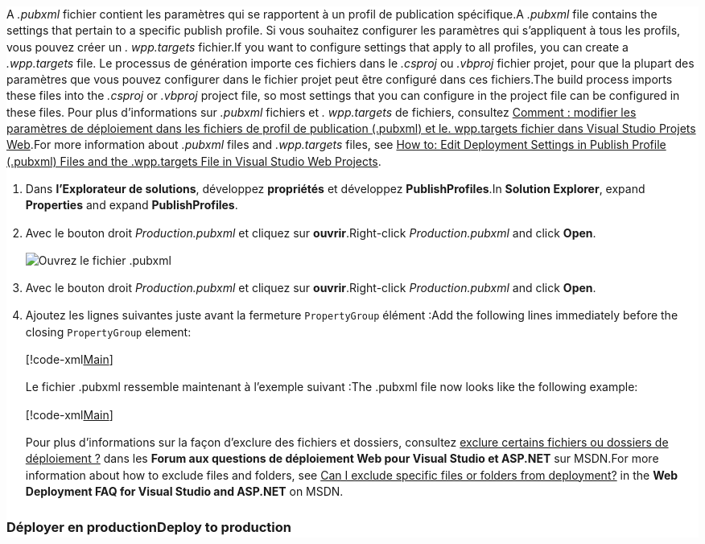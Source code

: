 <span data-ttu-id="9bf3b-290">A *.pubxml* fichier contient les paramètres qui se rapportent à un profil de publication spécifique.</span><span class="sxs-lookup"><span data-stu-id="9bf3b-290">A *.pubxml* file contains the settings that pertain to a specific publish profile.</span></span> <span data-ttu-id="9bf3b-291">Si vous souhaitez configurer les paramètres qui s’appliquent à tous les profils, vous pouvez créer un *. wpp.targets* fichier.</span><span class="sxs-lookup"><span data-stu-id="9bf3b-291">If you want to configure settings that apply to all profiles, you can create a *.wpp.targets* file.</span></span> <span data-ttu-id="9bf3b-292">Le processus de génération importe ces fichiers dans le *.csproj* ou *.vbproj* fichier projet, pour que la plupart des paramètres que vous pouvez configurer dans le fichier projet peut être configuré dans ces fichiers.</span><span class="sxs-lookup"><span data-stu-id="9bf3b-292">The build process imports these files into the *.csproj* or *.vbproj* project file, so most settings that you can configure in the project file can be configured in these files.</span></span> <span data-ttu-id="9bf3b-293">Pour plus d’informations sur *.pubxml* fichiers et *. wpp.targets* de fichiers, consultez [Comment : modifier les paramètres de déploiement dans les fichiers de profil de publication (.pubxml) et le. wpp.targets fichier dans Visual Studio Projets Web](https://msdn.microsoft.com/en-us/library/ff398069.aspx).</span><span class="sxs-lookup"><span data-stu-id="9bf3b-293">For more information about *.pubxml* files and *.wpp.targets* files, see [How to: Edit Deployment Settings in Publish Profile (.pubxml) Files and the .wpp.targets File in Visual Studio Web Projects](https://msdn.microsoft.com/en-us/library/ff398069.aspx).</span></span>

1. <span data-ttu-id="9bf3b-294">Dans **l’Explorateur de solutions**, développez **propriétés** et développez **PublishProfiles**.</span><span class="sxs-lookup"><span data-stu-id="9bf3b-294">In **Solution Explorer**, expand **Properties** and expand **PublishProfiles**.</span></span>
2. <span data-ttu-id="9bf3b-295">Avec le bouton droit *Production.pubxml* et cliquez sur **ouvrir**.</span><span class="sxs-lookup"><span data-stu-id="9bf3b-295">Right-click *Production.pubxml* and click **Open**.</span></span>

    ![Ouvrez le fichier .pubxml](deploying-to-production/_static/image13.png)
3. <span data-ttu-id="9bf3b-297">Avec le bouton droit *Production.pubxml* et cliquez sur **ouvrir**.</span><span class="sxs-lookup"><span data-stu-id="9bf3b-297">Right-click *Production.pubxml* and click **Open**.</span></span>
4. <span data-ttu-id="9bf3b-298">Ajoutez les lignes suivantes juste avant la fermeture `PropertyGroup` élément :</span><span class="sxs-lookup"><span data-stu-id="9bf3b-298">Add the following lines immediately before the closing `PropertyGroup` element:</span></span>

    [!code-xml[Main](deploying-to-production/samples/sample3.xml)]

    <span data-ttu-id="9bf3b-299">Le fichier .pubxml ressemble maintenant à l’exemple suivant :</span><span class="sxs-lookup"><span data-stu-id="9bf3b-299">The .pubxml file now looks like the following example:</span></span>

    [!code-xml[Main](deploying-to-production/samples/sample4.xml?highlight=18-20)]

    <span data-ttu-id="9bf3b-300">Pour plus d’informations sur la façon d’exclure des fichiers et dossiers, consultez [exclure certains fichiers ou dossiers de déploiement ?](https://msdn.microsoft.com/en-us/library/ee942158.aspx#can_i_exclude_specific_files_or_folders_from_deployment) dans les **Forum aux questions de déploiement Web pour Visual Studio et ASP.NET** sur MSDN.</span><span class="sxs-lookup"><span data-stu-id="9bf3b-300">For more information about how to exclude files and folders, see [Can I exclude specific files or folders from deployment?](https://msdn.microsoft.com/en-us/library/ee942158.aspx#can_i_exclude_specific_files_or_folders_from_deployment) in the **Web Deployment FAQ for Visual Studio and ASP.NET** on MSDN.</span></span>

### <a name="deploy-to-production"></a><span data-ttu-id="9bf3b-301">Déployer en production</span><span class="sxs-lookup"><span data-stu-id="9bf3b-301">Deploy to production</span></span>
